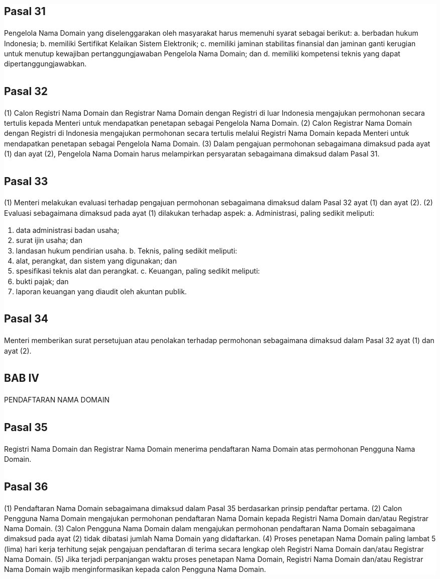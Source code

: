 ## Pasal 31
Pengelola Nama Domain yang diselenggarakan oleh masyarakat harus memenuhi syarat sebagai berikut:
a. berbadan hukum Indonesia;
b. memiliki Sertifikat Kelaikan Sistem Elektronik;
c. memiliki jaminan stabilitas finansial dan jaminan ganti kerugian untuk menutup kewajiban pertanggungjawaban Pengelola Nama Domain; dan
d. memiliki kompetensi teknis yang dapat dipertanggungjawabkan.

## Pasal 32
(1) Calon Registri Nama Domain dan Registrar Nama Domain dengan Registri di luar Indonesia mengajukan permohonan secara tertulis kepada Menteri untuk mendapatkan penetapan sebagai Pengelola Nama Domain.
(2) Calon Registrar Nama Domain dengan Registri di Indonesia mengajukan permohonan secara tertulis melalui Registri Nama Domain kepada Menteri untuk mendapatkan penetapan sebagai Pengelola Nama Domain.
(3) Dalam pengajuan permohonan sebagaimana dimaksud pada ayat (1) dan ayat (2), Pengelola Nama Domain harus melampirkan persyaratan sebagaimana dimaksud dalam Pasal 31.

## Pasal 33
(1) Menteri melakukan evaluasi terhadap pengajuan permohonan sebagaimana dimaksud dalam Pasal 32 ayat (1) dan ayat (2).
(2) Evaluasi sebagaimana dimaksud pada ayat (1) dilakukan terhadap aspek:
	a. Administrasi, paling sedikit meliputi:
1) data administrasi badan usaha;
2) surat ijin usaha; dan
3) landasan hukum pendirian usaha.
	b. Teknis, paling sedikit meliputi:
1) alat, perangkat, dan sistem yang digunakan; dan
2) spesifikasi teknis alat dan perangkat.
	c. Keuangan, paling sedikit meliputi:
1) bukti pajak; dan
2) laporan keuangan yang diaudit oleh akuntan publik.

## Pasal 34
Menteri memberikan surat persetujuan atau penolakan terhadap permohonan sebagaimana dimaksud dalam Pasal 32 ayat (1) dan ayat (2).

## BAB IV
PENDAFTARAN NAMA DOMAIN

## Pasal 35
Registri Nama Domain dan Registrar Nama Domain menerima pendaftaran Nama Domain atas permohonan Pengguna Nama Domain.

## Pasal 36
(1) Pendaftaran Nama Domain sebagaimana dimaksud dalam Pasal 35 berdasarkan prinsip pendaftar pertama.
(2) Calon Pengguna Nama Domain mengajukan permohonan pendaftaran Nama Domain kepada Registri Nama Domain dan/atau Registrar Nama Domain.
(3) Calon Pengguna Nama Domain dalam mengajukan permohonan pendaftaran Nama Domain sebagaimana dimaksud pada ayat (2) tidak dibatasi jumlah Nama Domain yang didaftarkan.
(4) Proses penetapan Nama Domain paling lambat 5 (lima) hari kerja terhitung sejak pengajuan pendaftaran di terima secara lengkap oleh Registri Nama Domain dan/atau Registrar Nama Domain.
(5) Jika terjadi perpanjangan waktu proses penetapan Nama Domain, Registri Nama Domain dan/atau Registrar Nama Domain wajib menginformasikan kepada calon Pengguna Nama Domain.
